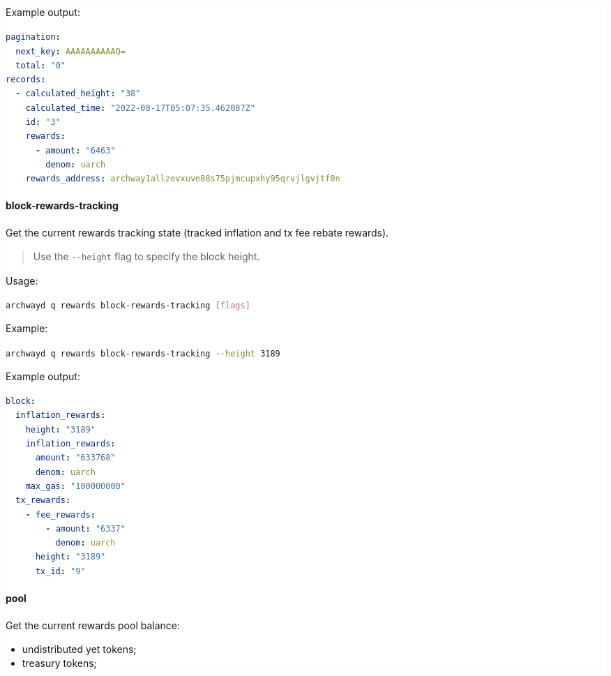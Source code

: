 Example output:

```yaml
pagination:
  next_key: AAAAAAAAAAQ=
  total: "0"
records:
  - calculated_height: "38"
    calculated_time: "2022-08-17T05:07:35.462087Z"
    id: "3"
    rewards:
      - amount: "6463"
        denom: uarch
    rewards_address: archway1allzevxuve88s75pjmcupxhy95qrvjlgvjtf0n
```

#### block-rewards-tracking

Get the current rewards tracking state (tracked inflation and tx fee rebate
rewards).

> Use the `--height` flag to specify the block height.

Usage:

```bash
archwayd q rewards block-rewards-tracking [flags]
```

Example:

```bash
archwayd q rewards block-rewards-tracking --height 3189
```

Example output:

```yaml
block:
  inflation_rewards:
    height: "3189"
    inflation_rewards:
      amount: "633768"
      denom: uarch
    max_gas: "100000000"
  tx_rewards:
    - fee_rewards:
        - amount: "6337"
          denom: uarch
      height: "3189"
      tx_id: "9"
```

#### pool

Get the current rewards pool balance:

- undistributed yet tokens;
- treasury tokens;
